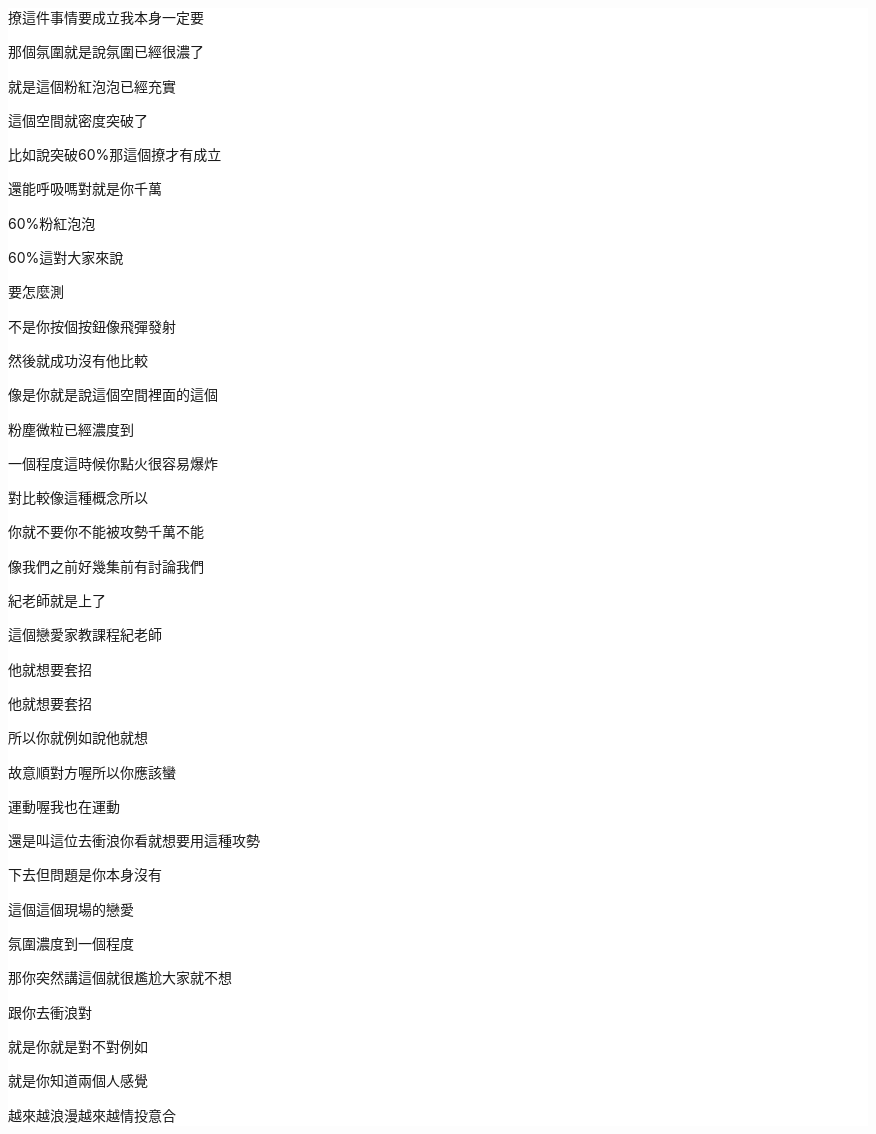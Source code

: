 撩這件事情要成立我本身一定要

那個氛圍就是說氛圍已經很濃了

就是這個粉紅泡泡已經充實

這個空間就密度突破了

比如說突破60%那這個撩才有成立

還能呼吸嗎對就是你千萬

60%粉紅泡泡

60%這對大家來說

要怎麼測

不是你按個按鈕像飛彈發射

然後就成功沒有他比較

像是你就是說這個空間裡面的這個

粉塵微粒已經濃度到

一個程度這時候你點火很容易爆炸

對比較像這種概念所以

你就不要你不能被攻勢千萬不能

像我們之前好幾集前有討論我們

紀老師就是上了

這個戀愛家教課程紀老師

他就想要套招

他就想要套招

所以你就例如說他就想

故意順對方喔所以你應該蠻

運動喔我也在運動

還是叫這位去衝浪你看就想要用這種攻勢

下去但問題是你本身沒有

這個這個現場的戀愛

氛圍濃度到一個程度

那你突然講這個就很尷尬大家就不想

跟你去衝浪對

就是你就是對不對例如

就是你知道兩個人感覺

越來越浪漫越來越情投意合
